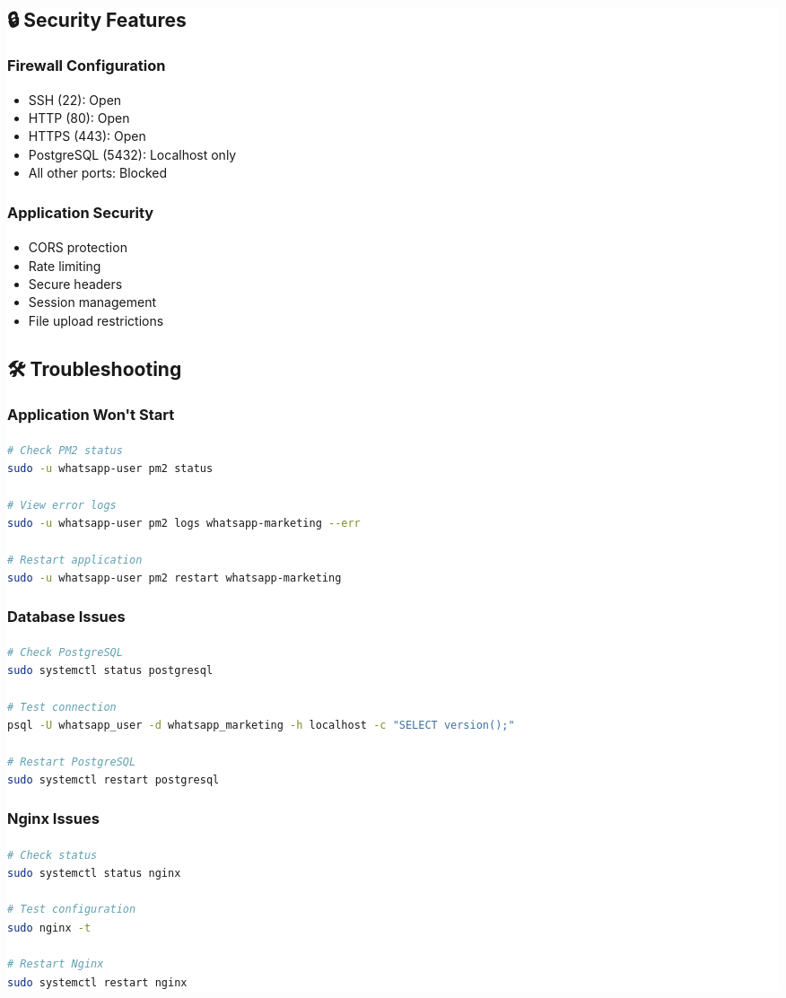 ## 🔒 Security Features

### Firewall Configuration
- SSH (22): Open
- HTTP (80): Open
- HTTPS (443): Open
- PostgreSQL (5432): Localhost only
- All other ports: Blocked

### Application Security
- CORS protection
- Rate limiting
- Secure headers
- Session management
- File upload restrictions

## 🛠️ Troubleshooting

### Application Won't Start
```bash
# Check PM2 status
sudo -u whatsapp-user pm2 status

# View error logs
sudo -u whatsapp-user pm2 logs whatsapp-marketing --err

# Restart application
sudo -u whatsapp-user pm2 restart whatsapp-marketing
```

### Database Issues
```bash
# Check PostgreSQL
sudo systemctl status postgresql

# Test connection
psql -U whatsapp_user -d whatsapp_marketing -h localhost -c "SELECT version();"

# Restart PostgreSQL
sudo systemctl restart postgresql
```

### Nginx Issues
```bash
# Check status
sudo systemctl status nginx

# Test configuration
sudo nginx -t

# Restart Nginx
sudo systemctl restart nginx
```
